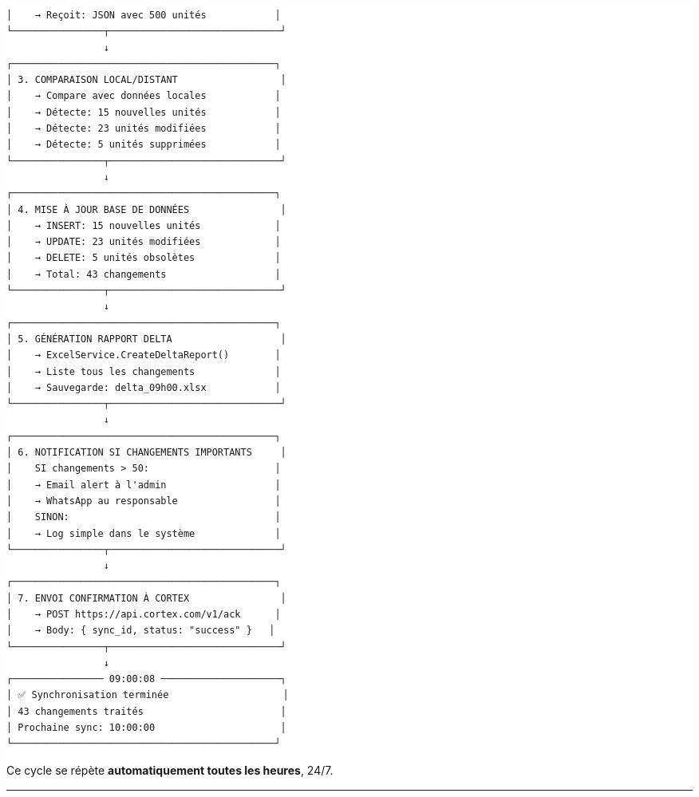 ```
│    → Reçoit: JSON avec 500 unités            │
└────────────────┬──────────────────────────────┘
                 ↓
┌──────────────────────────────────────────────┐
│ 3. COMPARAISON LOCAL/DISTANT                  │
│    → Compare avec données locales            │
│    → Détecte: 15 nouvelles unités            │
│    → Détecte: 23 unités modifiées            │
│    → Détecte: 5 unités supprimées            │
└────────────────┬──────────────────────────────┘
                 ↓
┌──────────────────────────────────────────────┐
│ 4. MISE À JOUR BASE DE DONNÉES                │
│    → INSERT: 15 nouvelles unités             │
│    → UPDATE: 23 unités modifiées             │
│    → DELETE: 5 unités obsolètes              │
│    → Total: 43 changements                   │
└────────────────┬──────────────────────────────┘
                 ↓
┌──────────────────────────────────────────────┐
│ 5. GÉNÉRATION RAPPORT DELTA                   │
│    → ExcelService.CreateDeltaReport()        │
│    → Liste tous les changements              │
│    → Sauvegarde: delta_09h00.xlsx            │
└────────────────┬──────────────────────────────┘
                 ↓
┌──────────────────────────────────────────────┐
│ 6. NOTIFICATION SI CHANGEMENTS IMPORTANTS     │
│    SI changements > 50:                      │
│    → Email alert à l'admin                   │
│    → WhatsApp au responsable                 │
│    SINON:                                    │
│    → Log simple dans le système              │
└────────────────┬──────────────────────────────┘
                 ↓
┌──────────────────────────────────────────────┐
│ 7. ENVOI CONFIRMATION À CORTEX                │
│    → POST https://api.cortex.com/v1/ack      │
│    → Body: { sync_id, status: "success" }   │
└────────────────┬──────────────────────────────┘
                 ↓
┌──────────────── 09:00:08 ─────────────────────┐
│ ✅ Synchronisation terminée                    │
│ 43 changements traités                        │
│ Prochaine sync: 10:00:00                      │
└──────────────────────────────────────────────┘
```

Ce cycle se répète **automatiquement toutes les heures**, 24/7.

---
